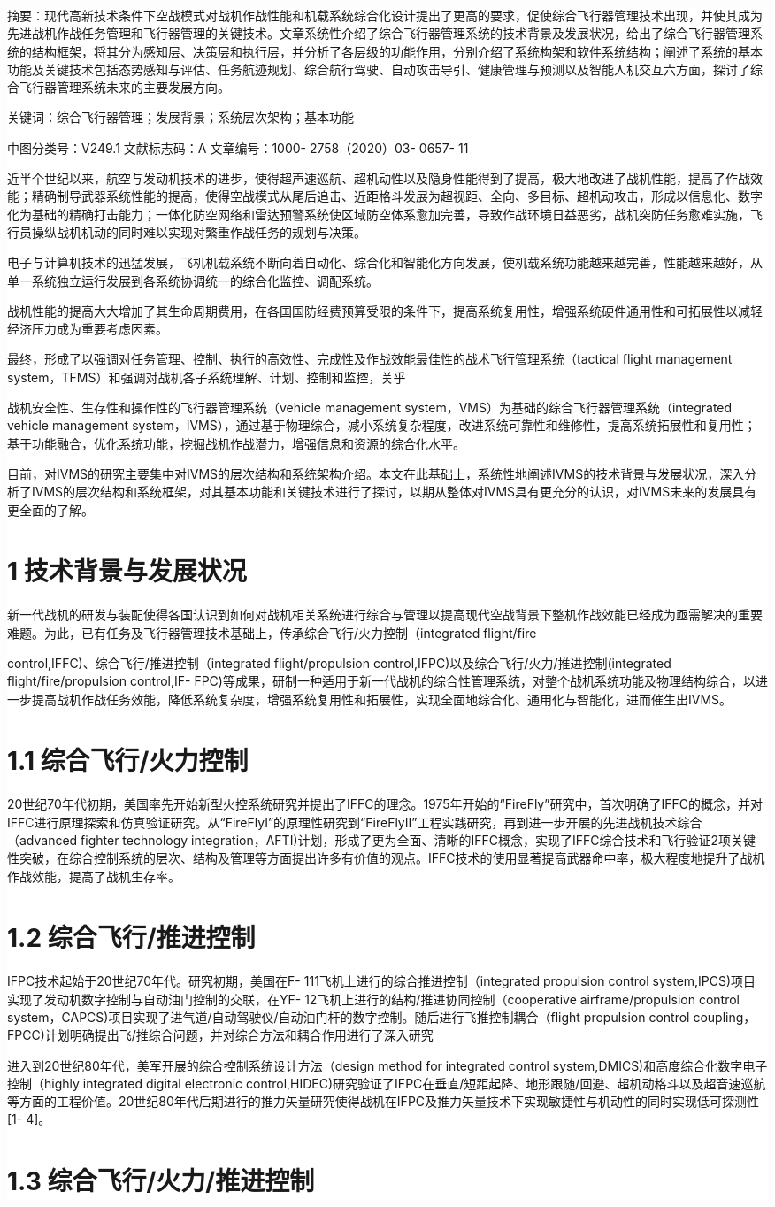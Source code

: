 摘要：现代高新技术条件下空战模式对战机作战性能和机载系统综合化设计提出了更高的要求，促使综合飞行器管理技术出现，并使其成为先进战机作战任务管理和飞行器管理的关键技术。文章系统性介绍了综合飞行器管理系统的技术背景及发展状况，给出了综合飞行器管理系统的结构框架，将其分为感知层、决策层和执行层，并分析了各层级的功能作用，分别介绍了系统构架和软件系统结构；阐述了系统的基本功能及关键技术包括态势感知与评估、任务航迹规划、综合航行驾驶、自动攻击导引、健康管理与预测以及智能人机交互六方面，探讨了综合飞行器管理系统未来的主要发展方向。

关键词：综合飞行器管理；发展背景；系统层次架构；基本功能

中图分类号：V249.1 文献标志码：A 文章编号：1000- 2758（2020）03- 0657- 11

近半个世纪以来，航空与发动机技术的进步，使得超声速巡航、超机动性以及隐身性能得到了提高，极大地改进了战机性能，提高了作战效能；精确制导武器系统性能的提高，使得空战模式从尾后追击、近距格斗发展为超视距、全向、多目标、超机动攻击，形成以信息化、数字化为基础的精确打击能力；一体化防空网络和雷达预警系统使区域防空体系愈加完善，导致作战环境日益恶劣，战机突防任务愈难实施，飞行员操纵战机机动的同时难以实现对繁重作战任务的规划与决策。

电子与计算机技术的迅猛发展，飞机机载系统不断向着自动化、综合化和智能化方向发展，使机载系统功能越来越完善，性能越来越好，从单一系统独立运行发展到各系统协调统一的综合化监控、调配系统。

战机性能的提高大大增加了其生命周期费用，在各国国防经费预算受限的条件下，提高系统复用性，增强系统硬件通用性和可拓展性以减轻经济压力成为重要考虑因素。

最终，形成了以强调对任务管理、控制、执行的高效性、完成性及作战效能最佳性的战术飞行管理系统（tactical flight management system，TFMS）和强调对战机各子系统理解、计划、控制和监控，关乎

战机安全性、生存性和操作性的飞行器管理系统（vehicle management system，VMS）为基础的综合飞行器管理系统（integrated vehicle management system，IVMS），通过基于物理综合，减小系统复杂程度，改进系统可靠性和维修性，提高系统拓展性和复用性；基于功能融合，优化系统功能，挖掘战机作战潜力，增强信息和资源的综合化水平。

目前，对IVMS的研究主要集中对IVMS的层次结构和系统架构介绍。本文在此基础上，系统性地阐述IVMS的技术背景与发展状况，深入分析了IVMS的层次结构和系统框架，对其基本功能和关键技术进行了探讨，以期从整体对IVMS具有更充分的认识，对IVMS未来的发展具有更全面的了解。

# 1 技术背景与发展状况

新一代战机的研发与装配使得各国认识到如何对战机相关系统进行综合与管理以提高现代空战背景下整机作战效能已经成为亟需解决的重要难题。为此，已有任务及飞行器管理技术基础上，传承综合飞行/火力控制（integrated flight/fire

control,IFFC)、综合飞行/推进控制（integrated flight/propulsion control,IFPC)以及综合飞行/火力/推进控制(integrated flight/fire/propulsion control,IF- FPC)等成果，研制一种适用于新一代战机的综合性管理系统，对整个战机系统功能及物理结构综合，以进一步提高战机作战任务效能，降低系统复杂度，增强系统复用性和拓展性，实现全面地综合化、通用化与智能化，进而催生出IVMS。

# 1.1 综合飞行/火力控制

20世纪70年代初期，美国率先开始新型火控系统研究并提出了IFFC的理念。1975年开始的“FireFly”研究中，首次明确了IFFC的概念，并对IFFC进行原理探索和仿真验证研究。从“FireFlyI”的原理性研究到“FireFlyII”工程实践研究，再到进一步开展的先进战机技术综合（advanced fighter technology integration，AFTI)计划，形成了更为全面、清晰的IFFC概念，实现了IFFC综合技术和飞行验证2项关键性突破，在综合控制系统的层次、结构及管理等方面提出许多有价值的观点。IFFC技术的使用显著提高武器命中率，极大程度地提升了战机作战效能，提高了战机生存率。

# 1.2 综合飞行/推进控制

IFPC技术起始于20世纪70年代。研究初期，美国在F- 111飞机上进行的综合推进控制（integrated propulsion control system,IPCS)项目实现了发动机数字控制与自动油门控制的交联，在YF- 12飞机上进行的结构/推进协同控制（cooperative airframe/propulsion control system，CAPCS)项目实现了进气道/自动驾驶仪/自动油门杆的数字控制。随后进行飞推控制耦合（flight propulsion control coupling，FPCC)计划明确提出飞/推综合问题，并对综合方法和耦合作用进行了深入研究

进入到20世纪80年代，美军开展的综合控制系统设计方法（design method for integrated control system,DMICS)和高度综合化数字电子控制（highly integrated digital electronic control,HIDEC)研究验证了IFPC在垂直/短距起降、地形跟随/回避、超机动格斗以及超音速巡航等方面的工程价值。20世纪80年代后期进行的推力矢量研究使得战机在IFPC及推力矢量技术下实现敏捷性与机动性的同时实现低可探测性[1- 4]。

# 1.3 综合飞行/火力/推进控制
